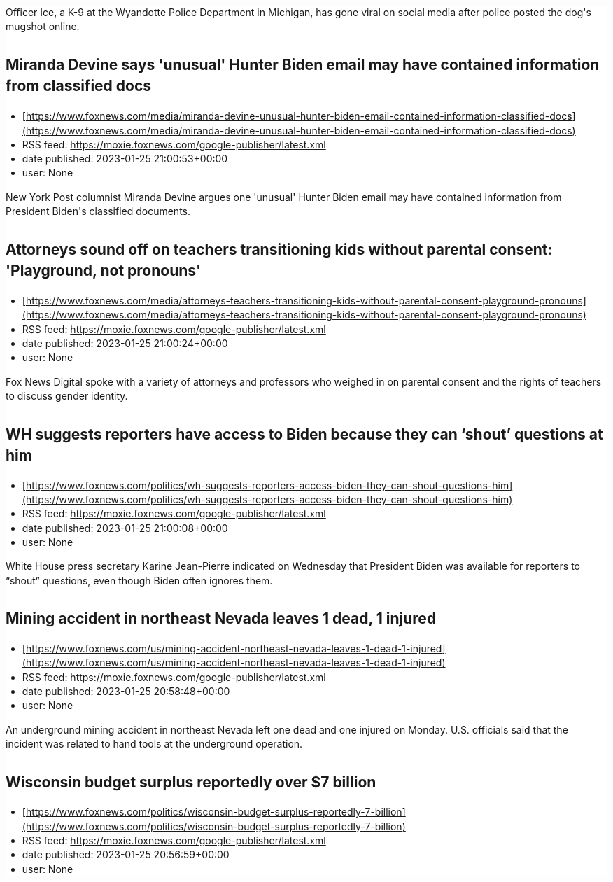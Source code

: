Officer Ice, a K-9 at the Wyandotte Police Department in Michigan, has gone viral on social media after police posted the dog's mugshot online.

## Miranda Devine says 'unusual' Hunter Biden email may have contained information from classified docs
 - [https://www.foxnews.com/media/miranda-devine-unusual-hunter-biden-email-contained-information-classified-docs](https://www.foxnews.com/media/miranda-devine-unusual-hunter-biden-email-contained-information-classified-docs)
 - RSS feed: https://moxie.foxnews.com/google-publisher/latest.xml
 - date published: 2023-01-25 21:00:53+00:00
 - user: None

New York Post columnist Miranda Devine argues one 'unusual' Hunter Biden email may have contained information from President Biden's classified documents.

## Attorneys sound off on teachers transitioning kids without parental consent: 'Playground, not pronouns'
 - [https://www.foxnews.com/media/attorneys-teachers-transitioning-kids-without-parental-consent-playground-pronouns](https://www.foxnews.com/media/attorneys-teachers-transitioning-kids-without-parental-consent-playground-pronouns)
 - RSS feed: https://moxie.foxnews.com/google-publisher/latest.xml
 - date published: 2023-01-25 21:00:24+00:00
 - user: None

Fox News Digital spoke with a variety of attorneys and professors who weighed in on parental consent and the rights of teachers to discuss gender identity.

## WH suggests reporters have access to Biden because they can ‘shout’ questions at him
 - [https://www.foxnews.com/politics/wh-suggests-reporters-access-biden-they-can-shout-questions-him](https://www.foxnews.com/politics/wh-suggests-reporters-access-biden-they-can-shout-questions-him)
 - RSS feed: https://moxie.foxnews.com/google-publisher/latest.xml
 - date published: 2023-01-25 21:00:08+00:00
 - user: None

White House press secretary Karine Jean-Pierre indicated on Wednesday that President Biden was available for reporters to “shout” questions, even though Biden often ignores them.

## Mining accident in northeast Nevada leaves 1 dead, 1 injured
 - [https://www.foxnews.com/us/mining-accident-northeast-nevada-leaves-1-dead-1-injured](https://www.foxnews.com/us/mining-accident-northeast-nevada-leaves-1-dead-1-injured)
 - RSS feed: https://moxie.foxnews.com/google-publisher/latest.xml
 - date published: 2023-01-25 20:58:48+00:00
 - user: None

An underground mining accident in northeast Nevada left one dead and one injured on Monday. U.S. officials said that the incident was related to hand tools at the underground operation.

## Wisconsin budget surplus reportedly over $7 billion
 - [https://www.foxnews.com/politics/wisconsin-budget-surplus-reportedly-7-billion](https://www.foxnews.com/politics/wisconsin-budget-surplus-reportedly-7-billion)
 - RSS feed: https://moxie.foxnews.com/google-publisher/latest.xml
 - date published: 2023-01-25 20:56:59+00:00
 - user: None
